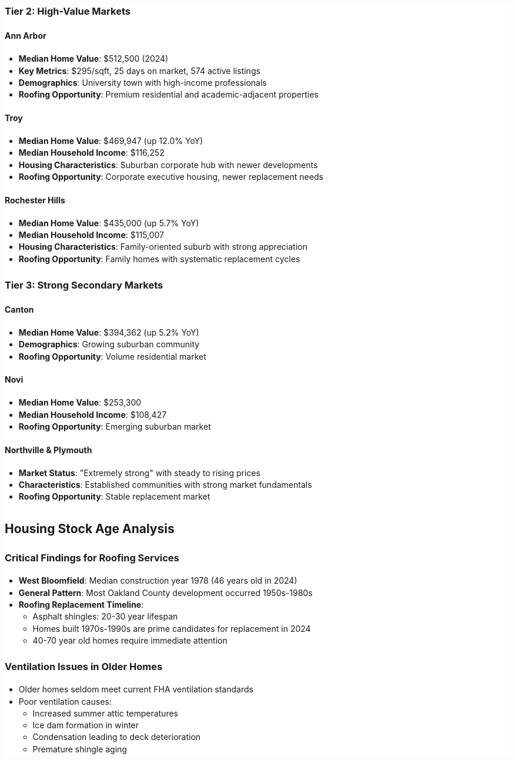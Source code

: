 ### Tier 2: High-Value Markets

#### Ann Arbor
- **Median Home Value**: $512,500 (2024)
- **Key Metrics**: $295/sqft, 25 days on market, 574 active listings
- **Demographics**: University town with high-income professionals
- **Roofing Opportunity**: Premium residential and academic-adjacent properties

#### Troy
- **Median Home Value**: $469,947 (up 12.0% YoY)
- **Median Household Income**: $116,252
- **Housing Characteristics**: Suburban corporate hub with newer developments
- **Roofing Opportunity**: Corporate executive housing, newer replacement needs

#### Rochester Hills
- **Median Home Value**: $435,000 (up 5.7% YoY)
- **Median Household Income**: $115,007
- **Housing Characteristics**: Family-oriented suburb with strong appreciation
- **Roofing Opportunity**: Family homes with systematic replacement cycles

### Tier 3: Strong Secondary Markets

#### Canton
- **Median Home Value**: $394,362 (up 5.2% YoY)
- **Demographics**: Growing suburban community
- **Roofing Opportunity**: Volume residential market

#### Novi
- **Median Home Value**: $253,300
- **Median Household Income**: $108,427
- **Roofing Opportunity**: Emerging suburban market

#### Northville & Plymouth
- **Market Status**: "Extremely strong" with steady to rising prices
- **Characteristics**: Established communities with strong market fundamentals
- **Roofing Opportunity**: Stable replacement market

## Housing Stock Age Analysis

### Critical Findings for Roofing Services
- **West Bloomfield**: Median construction year 1978 (46 years old in 2024)
- **General Pattern**: Most Oakland County development occurred 1950s-1980s
- **Roofing Replacement Timeline**:
  - Asphalt shingles: 20-30 year lifespan
  - Homes built 1970s-1990s are prime candidates for replacement in 2024
  - 40-70 year old homes require immediate attention

### Ventilation Issues in Older Homes
- Older homes seldom meet current FHA ventilation standards
- Poor ventilation causes:
  - Increased summer attic temperatures
  - Ice dam formation in winter
  - Condensation leading to deck deterioration
  - Premature shingle aging
